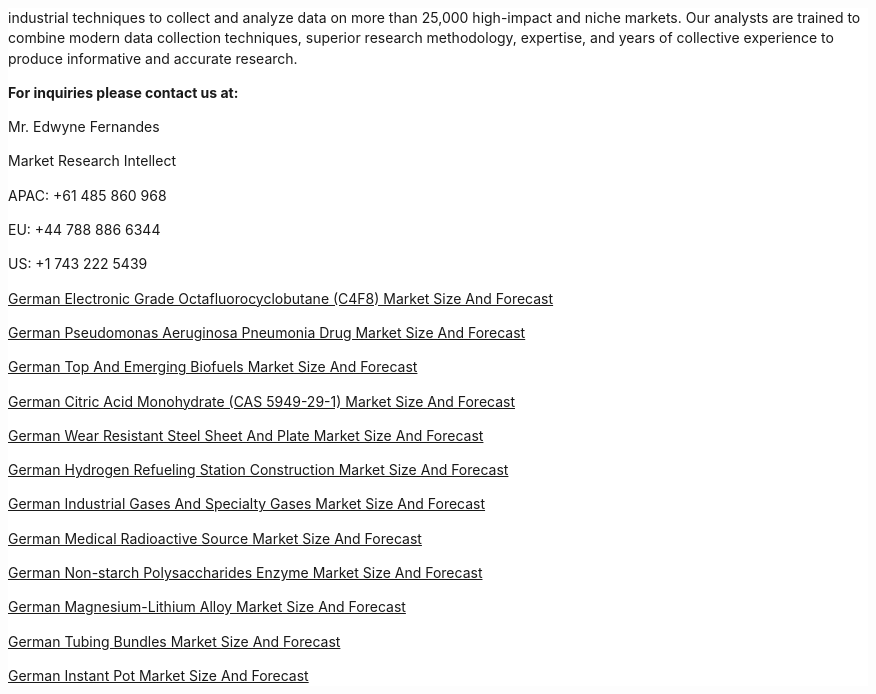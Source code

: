 industrial techniques to collect and analyze data on more than 25,000 high-impact and niche markets. Our analysts are trained to combine modern data collection techniques, superior research methodology, expertise, and years of collective experience to produce informative and accurate research.</span></p><p><strong>For inquiries please contact us at:</strong></p><p>Mr. Edwyne Fernandes</p><p>Market Research Intellect</p><p>APAC: +61 485 860 968</p><p>EU: +44 788 886 6344</p><p>US: +1 743 222 5439</p><p><a href="https://github.com/Khanmiraa/Pic/blob/main/Electronic-Grade-Octafluorocyclobutane-(C4F8)-Market/China-Electronic-Grade-Octafluorocyclobutane-(C4F8)-Market.md">German Electronic Grade Octafluorocyclobutane (C4F8) Market Size And Forecast</a></p><p><a href="https://github.com/Khanmiraa/Pick/blob/main/Pseudomonas-Aeruginosa-Pneumonia-Drug-Market/China-Pseudomonas-Aeruginosa-Pneumonia-Drug-Market.md">German Pseudomonas Aeruginosa Pneumonia Drug Market Size And Forecast</a></p><p><a href="https://github.com/Khanmiraa/Fond/blob/main/Top-And-Emerging-Biofuels-Market/China-Top-And-Emerging-Biofuels-Market.md">German Top And Emerging Biofuels Market Size And Forecast</a></p><p><a href="https://github.com/Khanmiraa/On/blob/main/Citric-Acid-Monohydrate-(CAS-5949-29-1)-Market/China-Citric-Acid-Monohydrate-(CAS-5949-29-1)-Market.md">German Citric Acid Monohydrate (CAS 5949-29-1) Market Size And Forecast</a></p><p><a href="https://github.com/Khanmiraa/In/blob/main/Wear-Resistant-Steel-Sheet-And-Plate-Market/China-Wear-Resistant-Steel-Sheet-And-Plate-Market.md">German Wear Resistant Steel Sheet And Plate Market Size And Forecast</a></p><p><a href="https://github.com/Khanmiraa/Out/blob/main/Hydrogen-Refueling-Station-Construction-Market/China-Hydrogen-Refueling-Station-Construction-Market.md">German Hydrogen Refueling Station Construction Market Size And Forecast</a></p><p><a href="https://github.com/Khanmiraa/Yes/blob/main/Industrial-Gases-And-Specialty-Gases-Market/China-Industrial-Gases-And-Specialty-Gases-Market.md">German Industrial Gases And Specialty Gases Market Size And Forecast</a></p><p><a href="https://github.com/Khanmiraa/No/blob/main/Medical-Radioactive-Source-Market/China-Medical-Radioactive-Source-Market.md">German Medical Radioactive Source Market Size And Forecast</a></p><p><a href="https://github.com/Khanmiraa/Know/blob/main/Non-starch-Polysaccharides-Enzyme-Market/China-Non-starch-Polysaccharides-Enzyme-Market.md">German Non-starch Polysaccharides Enzyme Market Size And Forecast</a></p><p><a href="https://github.com/Khanmiraa/Knowledge/blob/main/Magnesium-Lithium-Alloy-Market/China-Magnesium-Lithium-Alloy-Market.md">German Magnesium-Lithium Alloy Market Size And Forecast</a></p><p><a href="https://github.com/Khanmiraa/Information/blob/main/Tubing-Bundles-Market/China-Tubing-Bundles-Market.md">German Tubing Bundles Market Size And Forecast</a></p><p><a href="https://github.com/Khanmiraa/Bash/blob/main/Instant-Pot-Market/China-Instant-Pot-Market.md">German Instant Pot Market Size And Forecast</a></p>
